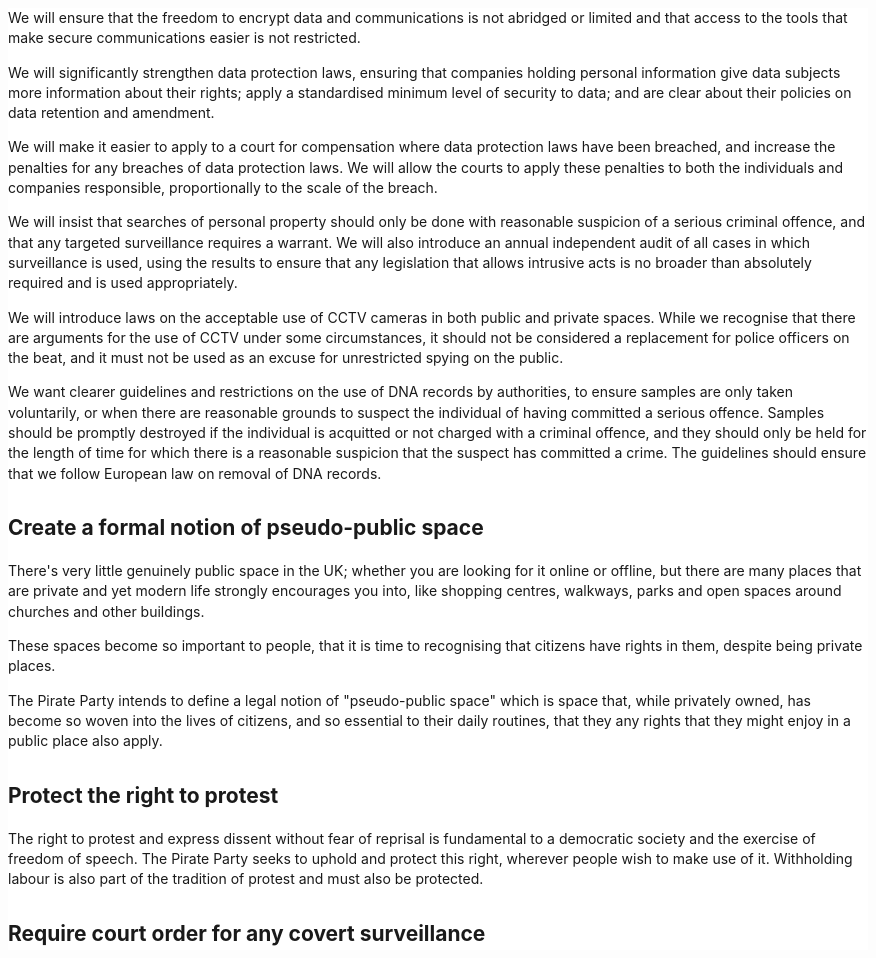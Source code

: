 We will ensure that the freedom to encrypt data and communications is not abridged or limited and that access to the tools that make secure communications easier is not restricted.

We will significantly strengthen data protection laws, ensuring that companies holding personal information give data subjects more information about their rights; apply a standardised minimum level of security to data; and are clear about their policies on data retention and amendment.

We will make it easier to apply to a court for compensation where data protection laws have been breached, and increase the penalties for any breaches of data protection laws.  We will allow the courts to apply these penalties to both the individuals and companies responsible, proportionally to the scale of the breach.

We will insist that searches of personal property should only be done with reasonable suspicion of a serious criminal offence, and that any targeted surveillance requires a warrant. We will also introduce an annual independent audit of all cases in which surveillance is used, using the results to ensure that any legislation that allows intrusive acts is no broader than absolutely required and is used appropriately.

We will introduce laws on the acceptable use of CCTV cameras in both public and private spaces. While we recognise that there are arguments for the use of CCTV under some circumstances, it should not be considered a replacement for police officers on the beat, and it must not be used as an excuse for unrestricted spying on the public.

We want clearer guidelines and restrictions on the use of DNA records by authorities, to ensure samples are only taken voluntarily, or when there are reasonable grounds to suspect the individual of having committed a serious offence. Samples should be promptly destroyed if the individual is acquitted or not charged with a criminal offence, and they should only be held for the length of time for which there is a reasonable suspicion that the suspect has committed a crime. The guidelines should ensure that we follow European law on removal of DNA records.



Create a formal notion of pseudo-public space
---------------------------------------------

There's very little genuinely public space in the UK; whether you are looking for it online or offline,  but there are many places that are private and yet modern life strongly encourages you into, like shopping centres, walkways, parks and open spaces around churches and other buildings.

These spaces become so important to people, that it is time to recognising that citizens have rights in them, despite being private places.

The Pirate Party intends to define a legal notion of "pseudo-public space" which is space that, while privately owned, has become so woven into the lives of citizens, and so essential to their daily routines, that they any rights that they might enjoy in a public place also apply.


Protect the right to protest
----------------------------

The right to protest and express dissent without fear of reprisal is fundamental to a democratic society and the exercise of freedom of speech. The Pirate Party seeks to uphold and protect this right, wherever people wish to make use of it. Withholding labour is also part of the tradition of protest and must also be protected.


Require court order for any covert surveillance
-----------------------------------------------
